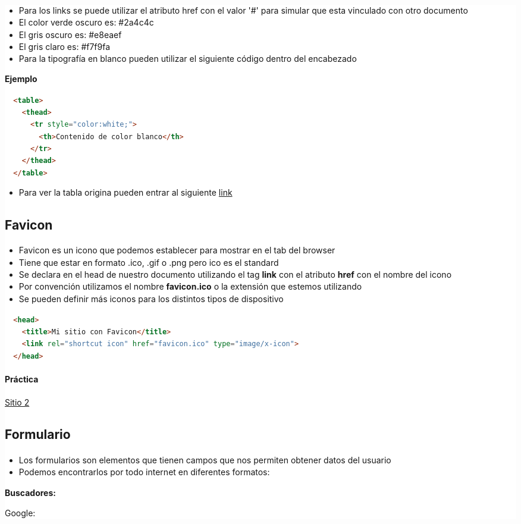 * Para los links se puede utilizar el atributo href con el valor '#' para simular que esta vinculado con otro documento
* El color verde oscuro es: #2a4c4c
* El gris oscuro es: #e8eaef
* El gris claro es: #f7f9fa
* Para la tipografía en blanco pueden utilizar el siguiente código dentro del encabezado

**Ejemplo**
```html
  <table>
    <thead>
      <tr style="color:white;">
        <th>Contenido de color blanco</th>
      </tr>
    </thead>
  </table>
```

* Para ver la tabla origina pueden entrar al siguiente [link](https://en.wikipedia.org/wiki/List_of_Game_of_Thrones_episodes)

## Favicon
* Favicon es un icono que podemos establecer para mostrar en el tab del browser
* Tiene que estar en formato .ico, .gif o .png pero ico es el standard
* Se declara en el head de nuestro documento utilizando el tag **link** con el atributo **href** con el nombre del icono
* Por convención utilizamos el nombre **favicon.ico** o la extensión que estemos utilizando
* Se pueden definir más iconos para los distintos tipos de dispositivo

```html
  <head>
    <title>Mi sitio con Favicon</title>
    <link rel="shortcut icon" href="favicon.ico" type="image/x-icon">
  </head>
```

#### Práctica
[Sitio 2](../ejercicios/consignas/html/sitio02.md)

##  Formulario
* Los formularios son elementos que tienen campos que nos permiten obtener datos del usuario
* Podemos encontrarlos por todo internet en diferentes formatos:

**Buscadores:**

Google: